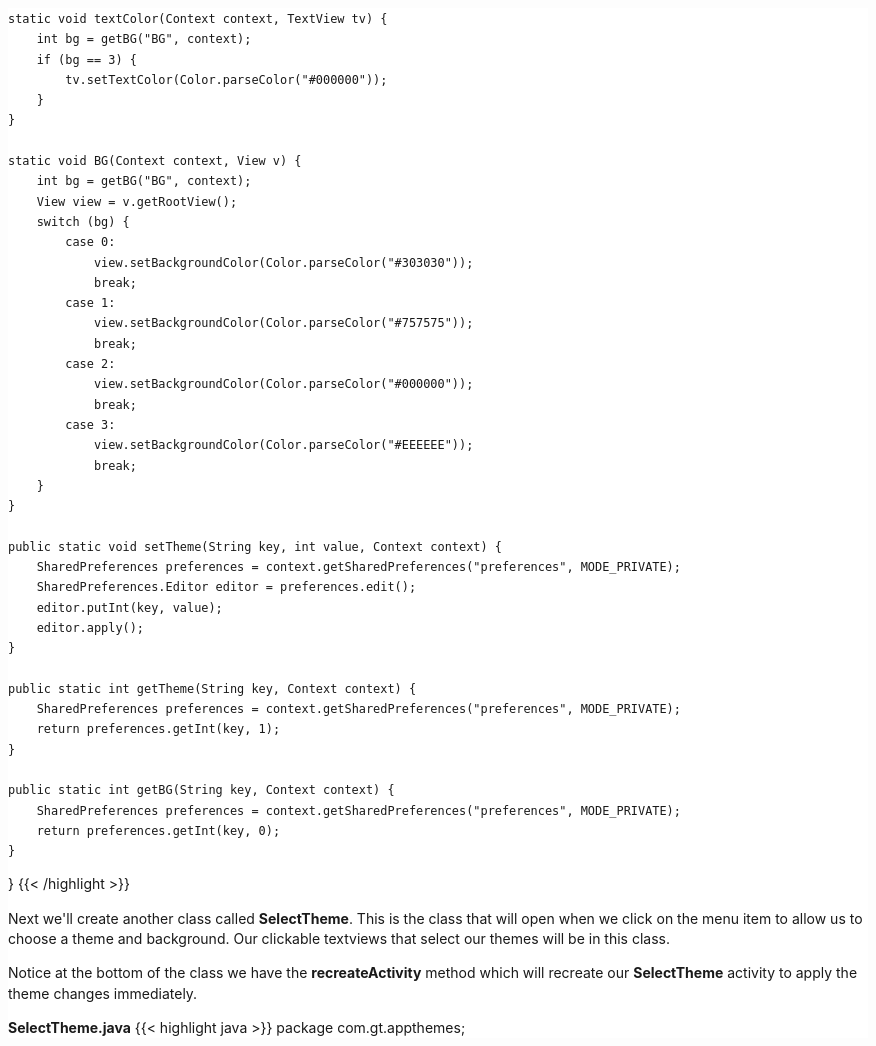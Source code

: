     static void textColor(Context context, TextView tv) {
        int bg = getBG("BG", context);
        if (bg == 3) {
            tv.setTextColor(Color.parseColor("#000000"));
        }
    }

    static void BG(Context context, View v) {
        int bg = getBG("BG", context);
        View view = v.getRootView();
        switch (bg) {
            case 0:
                view.setBackgroundColor(Color.parseColor("#303030"));
                break;
            case 1:
                view.setBackgroundColor(Color.parseColor("#757575"));
                break;
            case 2:
                view.setBackgroundColor(Color.parseColor("#000000"));
                break;
            case 3:
                view.setBackgroundColor(Color.parseColor("#EEEEEE"));
                break;
        }
    }

    public static void setTheme(String key, int value, Context context) {
        SharedPreferences preferences = context.getSharedPreferences("preferences", MODE_PRIVATE);
        SharedPreferences.Editor editor = preferences.edit();
        editor.putInt(key, value);
        editor.apply();
    }

    public static int getTheme(String key, Context context) {
        SharedPreferences preferences = context.getSharedPreferences("preferences", MODE_PRIVATE);
        return preferences.getInt(key, 1);
    }

    public static int getBG(String key, Context context) {
        SharedPreferences preferences = context.getSharedPreferences("preferences", MODE_PRIVATE);
        return preferences.getInt(key, 0);
    }

}
{{< /highlight >}}

Next we'll create another class called **SelectTheme**. This is the class that will open when we click on the menu item to allow us to choose a theme and background. Our clickable textviews that select our themes will be in this class.

Notice at the bottom of the class we have the **recreateActivity** method which will recreate our **SelectTheme** activity to apply the theme changes immediately.

**SelectTheme.java**
{{< highlight java >}}
package com.gt.appthemes;
